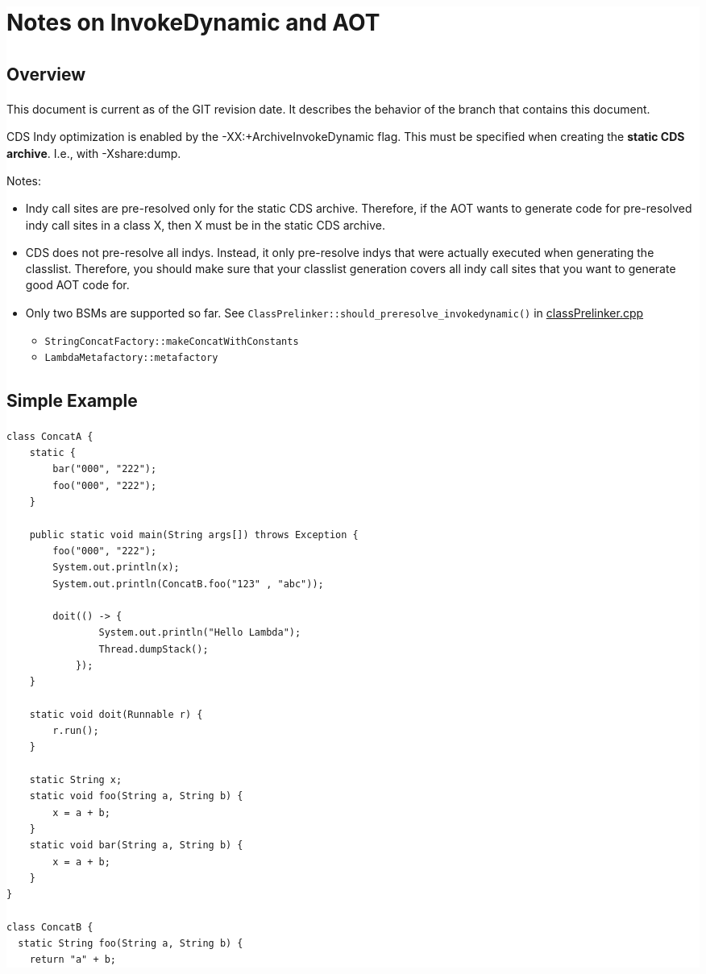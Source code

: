 # Notes on InvokeDynamic and AOT


## Overview

This document is current as of the GIT revision date. It describes the behavior of the branch that contains this document.

CDS Indy optimization is enabled by the -XX:+ArchiveInvokeDynamic flag. This must be specified when
creating the **static CDS archive**. I.e., with -Xshare:dump.

Notes:

- Indy call sites are pre-resolved only for the static CDS archive. Therefore,
  if the AOT wants to generate code for pre-resolved indy call sites in a class X,
  then X must be in the static CDS archive.

- CDS does not pre-resolve all indys. Instead, it only pre-resolve indys that were actually
  executed when generating the classlist. Therefore, you should make sure that your classlist generation
  covers all indy call sites that you want to generate good AOT code for.

- Only two BSMs are supported so far. See `ClassPrelinker::should_preresolve_invokedynamic()` in 
  [classPrelinker.cpp](../../../../src/hotspot/share/cds/classPrelinker.cpp)

    - `StringConcatFactory::makeConcatWithConstants`
    - `LambdaMetafactory::metafactory`


## Simple Example


```
class ConcatA {
    static {
        bar("000", "222");
        foo("000", "222");
    }

    public static void main(String args[]) throws Exception {
        foo("000", "222");
        System.out.println(x);
        System.out.println(ConcatB.foo("123" , "abc"));

        doit(() -> {
                System.out.println("Hello Lambda");
                Thread.dumpStack();
            });
    }

    static void doit(Runnable r) {
        r.run();
    }

    static String x;
    static void foo(String a, String b) {
        x = a + b;
    }
    static void bar(String a, String b) {
        x = a + b;
    }
}

class ConcatB {
  static String foo(String a, String b) {
    return "a" + b;
```